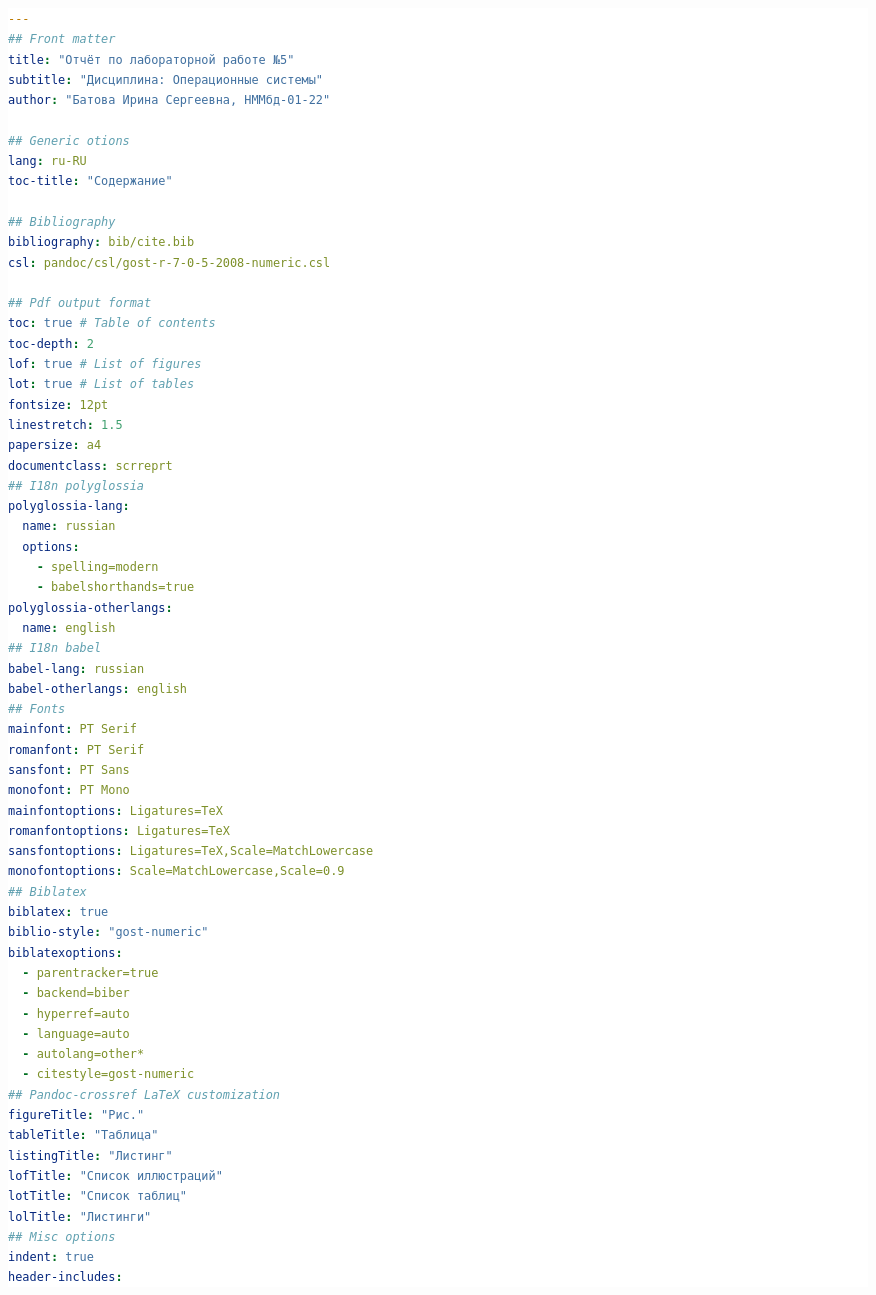 ```yaml
---
## Front matter
title: "Отчёт по лабораторной работе №5"
subtitle: "Дисциплина: Операционные системы"
author: "Батова Ирина Сергеевна, НММбд-01-22"

## Generic otions
lang: ru-RU
toc-title: "Содержание"

## Bibliography
bibliography: bib/cite.bib
csl: pandoc/csl/gost-r-7-0-5-2008-numeric.csl

## Pdf output format
toc: true # Table of contents
toc-depth: 2
lof: true # List of figures
lot: true # List of tables
fontsize: 12pt
linestretch: 1.5
papersize: a4
documentclass: scrreprt
## I18n polyglossia
polyglossia-lang:
  name: russian
  options:
	- spelling=modern
	- babelshorthands=true
polyglossia-otherlangs:
  name: english
## I18n babel
babel-lang: russian
babel-otherlangs: english
## Fonts
mainfont: PT Serif
romanfont: PT Serif
sansfont: PT Sans
monofont: PT Mono
mainfontoptions: Ligatures=TeX
romanfontoptions: Ligatures=TeX
sansfontoptions: Ligatures=TeX,Scale=MatchLowercase
monofontoptions: Scale=MatchLowercase,Scale=0.9
## Biblatex
biblatex: true
biblio-style: "gost-numeric"
biblatexoptions:
  - parentracker=true
  - backend=biber
  - hyperref=auto
  - language=auto
  - autolang=other*
  - citestyle=gost-numeric
## Pandoc-crossref LaTeX customization
figureTitle: "Рис."
tableTitle: "Таблица"
listingTitle: "Листинг"
lofTitle: "Список иллюстраций"
lotTitle: "Список таблиц"
lolTitle: "Листинги"
## Misc options
indent: true
header-includes:
```